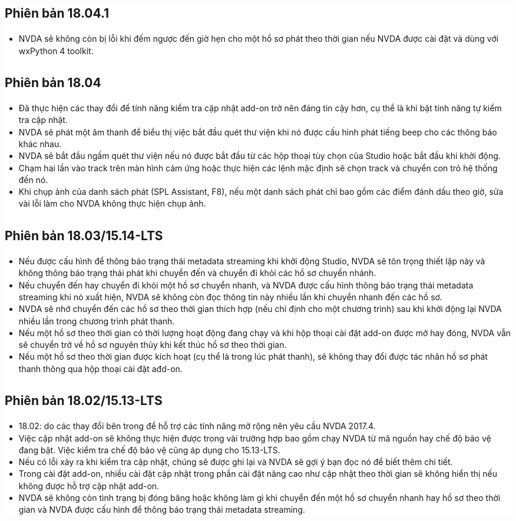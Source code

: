 ## Phiên bản 18.04.1

* NVDA sẽ không còn bị lỗi khi đếm ngược đến giờ hẹn cho một hồ sơ phát theo
  thời gian nếu NVDA được cài đặt và dùng với wxPython 4 toolkit.

## Phiên bản 18.04

* Đã thực hiện các thay đổi để tính năng kiểm tra cập nhật add-on trở nên
  đáng tin cậy hơn, cụ thể là khi bật tính năng tự kiểm tra cập nhật.
* NVDA sẽ phát một âm thanh để biểu thị việc bắt đầu quét thư viện khi nó
  được cấu hình phát tiếng beep cho các thông báo khác nhau.
* NVDA sẽ bắt đầu ngầm quét thư viện nếu nó được bắt đầu từ các hộp thoại
  tùy chọn của Studio hoặc bắt đầu khi khởi động.
* Chạm hai lần vào track trên màn hình cảm ứng hoặc thực hiện các lệnh mặc
  định sẽ chọn track và chuyển con trỏ hệ thống đến nó.
* Khi chụp ảnh của danh sách phát (SPL Assistant, F8), nếu một danh sách
  phát chỉ bao gồm các điểm đánh dấu theo giờ, sửa vài lỗi làm cho NVDA
  không thực hiện chụp ảnh.

## Phiên bản 18.03/15.14-LTS

* Nếu được cấu hình để thông báo trạng thái metadata streaming khi khởi động
  Studio, NVDA sẽ tôn trọng thiết lập này và không thông báo trạng thái phát
  khi chuyển đến và chuyển đi khỏi các hồ sơ chuyển nhánh.
* Nếu chuyển đến hay chuyển đi khỏi một hồ sơ chuyển nhanh, và NVDA được cấu
  hình thông báo trạng thái metadata streaming khi nó xuất hiện, NVDA sẽ
  không còn đọc thông tin này nhiều lần khi chuyển nhanh đến các hồ sơ.
* NVDA sẽ nhớ chuyển đến các hồ sơ theo thời gian thích hợp (nếu chỉ định
  cho một chương trình) sau khi khởi động lại NVDA nhiều lần trong chương
  trình phát thanh.
* Nếu một hồ sơ theo thời gian có thời lượng hoạt động đang chạy và khi hộp
  thoại cài đặt add-on được mở hay đóng, NVDA vẫn sẽ chuyển trở về hồ sơ
  nguyên thủy khi kết thúc hồ sơ theo thời gian.
* Nếu một hồ sơ theo thời gian được kích hoạt (cụ thể là trong lúc phát
  thanh), sẽ không thay đổi được tác nhân hồ sơ phát thanh thông qua hộp
  thoại cài đặt ađd-on.

## Phiên bản 18.02/15.13-LTS

* 18.02: do các thay đổi bên trong để hỗ trợ các tính năng mở rộng nên yêu
  cầu NVDA 2017.4.
* Việc cập nhật add-on sẽ không thực hiện được trong vài trường hợp bao gồm
  chạy NVDA từ mã nguồn hay chế độ bảo vệ đang bật. Việc kiểm tra chế độ bảo
  vệ cũng áp dụng cho 15.13-LTS.
* Nếu có lỗi xảy ra khi kiểm tra cập nhật, chúng sẽ được ghi lại và NVDA sẽ
  gợi ý bạn đọc nó để biết thêm chi tiết.
* Trong cài đặt add-on, nhiều cài đặt cập nhật trong phần cài đặt nâng cao
  như cập nhật theo thời gian sẽ không hiển thị nếu không được hỗ trợ cập
  nhật add-on.
* NVDA sẽ không còn tình trạng bị đóng băng hoặc không làm gì khi chuyển đến
  một hồ sơ chuyển nhanh hay hồ sơ theo thời gian và NVDA được cấu hình để
  thông báo trạng thái metadata streaming.
